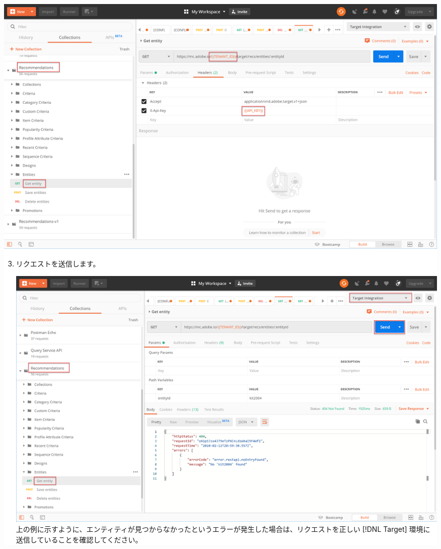    ![GetEntity2](assets/GetEntity2.png)

3. リクエストを送信します。

   ![GetEntity3](assets/GetEntity3.png)
上の例に示すように、エンティティが見つからなかったというエラーが発生した場合は、リクエストを正しい [!DNL Target] 環境に送信していることを確認してください。
